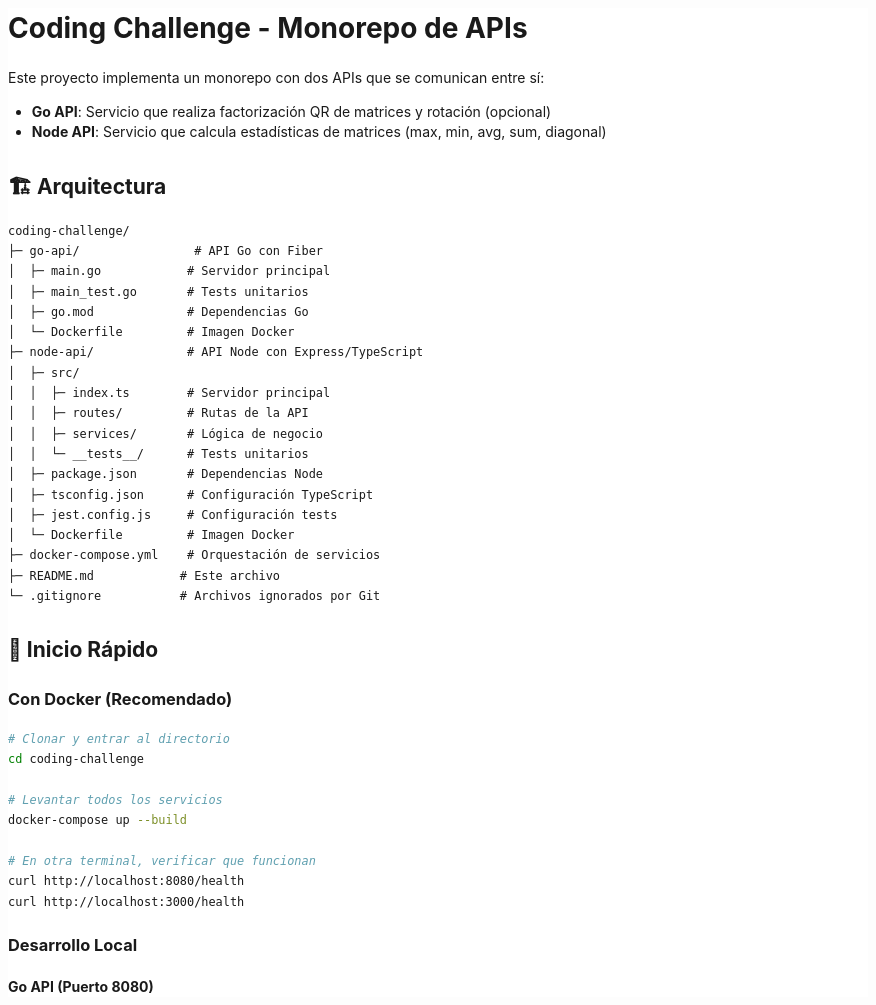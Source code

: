 # Coding Challenge - Monorepo de APIs

Este proyecto implementa un monorepo con dos APIs que se comunican entre sí:

- **Go API**: Servicio que realiza factorización QR de matrices y rotación (opcional)
- **Node API**: Servicio que calcula estadísticas de matrices (max, min, avg, sum, diagonal)

## 🏗️ Arquitectura

```
coding-challenge/
├─ go-api/                # API Go con Fiber
│  ├─ main.go            # Servidor principal
│  ├─ main_test.go       # Tests unitarios
│  ├─ go.mod             # Dependencias Go
│  └─ Dockerfile         # Imagen Docker
├─ node-api/             # API Node con Express/TypeScript
│  ├─ src/
│  │  ├─ index.ts        # Servidor principal
│  │  ├─ routes/         # Rutas de la API
│  │  ├─ services/       # Lógica de negocio
│  │  └─ __tests__/      # Tests unitarios
│  ├─ package.json       # Dependencias Node
│  ├─ tsconfig.json      # Configuración TypeScript
│  ├─ jest.config.js     # Configuración tests
│  └─ Dockerfile         # Imagen Docker
├─ docker-compose.yml    # Orquestación de servicios
├─ README.md            # Este archivo
└─ .gitignore           # Archivos ignorados por Git
```

## 🚀 Inicio Rápido

### Con Docker (Recomendado)

```bash
# Clonar y entrar al directorio
cd coding-challenge

# Levantar todos los servicios
docker-compose up --build

# En otra terminal, verificar que funcionan
curl http://localhost:8080/health
curl http://localhost:3000/health
```

### Desarrollo Local

#### Go API (Puerto 8080)
